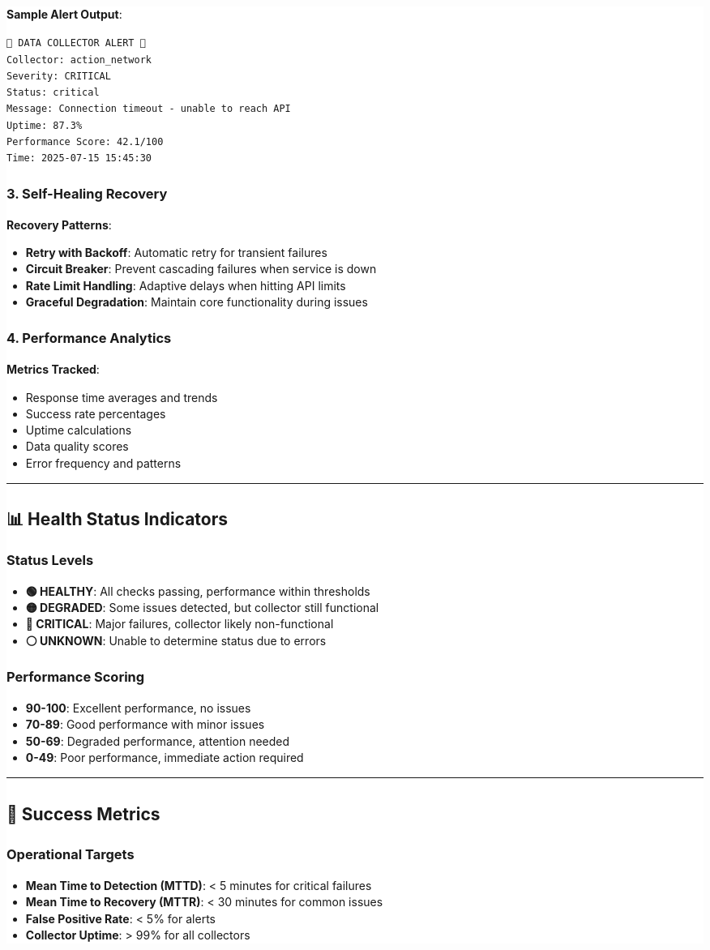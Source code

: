 **Sample Alert Output**:
```
🚨 DATA COLLECTOR ALERT 🚨
Collector: action_network
Severity: CRITICAL
Status: critical
Message: Connection timeout - unable to reach API
Uptime: 87.3%
Performance Score: 42.1/100
Time: 2025-07-15 15:45:30
```

### 3. Self-Healing Recovery

**Recovery Patterns**:
- **Retry with Backoff**: Automatic retry for transient failures
- **Circuit Breaker**: Prevent cascading failures when service is down
- **Rate Limit Handling**: Adaptive delays when hitting API limits
- **Graceful Degradation**: Maintain core functionality during issues

### 4. Performance Analytics

**Metrics Tracked**:
- Response time averages and trends
- Success rate percentages
- Uptime calculations
- Data quality scores
- Error frequency and patterns

---

## 📊 Health Status Indicators

### Status Levels
- **🟢 HEALTHY**: All checks passing, performance within thresholds
- **🟡 DEGRADED**: Some issues detected, but collector still functional
- **🔴 CRITICAL**: Major failures, collector likely non-functional
- **⚪ UNKNOWN**: Unable to determine status due to errors

### Performance Scoring
- **90-100**: Excellent performance, no issues
- **70-89**: Good performance with minor issues
- **50-69**: Degraded performance, attention needed
- **0-49**: Poor performance, immediate action required

---

## 🎯 Success Metrics

### Operational Targets
- **Mean Time to Detection (MTTD)**: < 5 minutes for critical failures
- **Mean Time to Recovery (MTTR)**: < 30 minutes for common issues
- **False Positive Rate**: < 5% for alerts
- **Collector Uptime**: > 99% for all collectors
